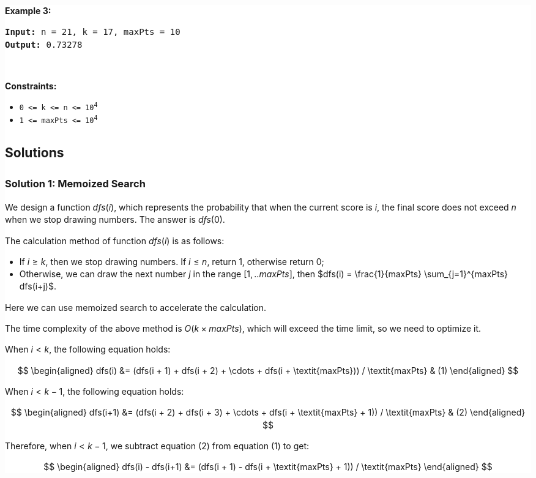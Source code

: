 <p><strong class="example">Example 3:</strong></p>

<pre>
<strong>Input:</strong> n = 21, k = 17, maxPts = 10
<strong>Output:</strong> 0.73278
</pre>

<p>&nbsp;</p>
<p><strong>Constraints:</strong></p>

<ul>
	<li><code>0 &lt;= k &lt;= n &lt;= 10<sup>4</sup></code></li>
	<li><code>1 &lt;= maxPts &lt;= 10<sup>4</sup></code></li>
</ul>



## Solutions



### Solution 1: Memoized Search

We design a function $dfs(i)$, which represents the probability that when the current score is $i$, the final score does not exceed $n$ when we stop drawing numbers. The answer is $dfs(0)$.

The calculation method of function $dfs(i)$ is as follows:

-   If $i \ge k$, then we stop drawing numbers. If $i \le n$, return $1$, otherwise return $0$;
-   Otherwise, we can draw the next number $j$ in the range $[1,..\textit{maxPts}]$, then $dfs(i) = \frac{1}{maxPts} \sum_{j=1}^{maxPts} dfs(i+j)$.

Here we can use memoized search to accelerate the calculation.

The time complexity of the above method is $O(k \times \textit{maxPts})$, which will exceed the time limit, so we need to optimize it.

When $i \lt k$, the following equation holds:

$$
\begin{aligned}
dfs(i) &= (dfs(i + 1) + dfs(i + 2) + \cdots + dfs(i + \textit{maxPts})) / \textit{maxPts} & (1)
\end{aligned}
$$

When $i \lt k - 1$, the following equation holds:

$$
\begin{aligned}
dfs(i+1) &= (dfs(i + 2) + dfs(i + 3) + \cdots + dfs(i + \textit{maxPts} + 1)) / \textit{maxPts} & (2)
\end{aligned}
$$

Therefore, when $i \lt k-1$, we subtract equation $(2)$ from equation $(1)$ to get:

$$
\begin{aligned}
dfs(i) - dfs(i+1) &= (dfs(i + 1) - dfs(i + \textit{maxPts} + 1)) / \textit{maxPts}
\end{aligned}
$$
